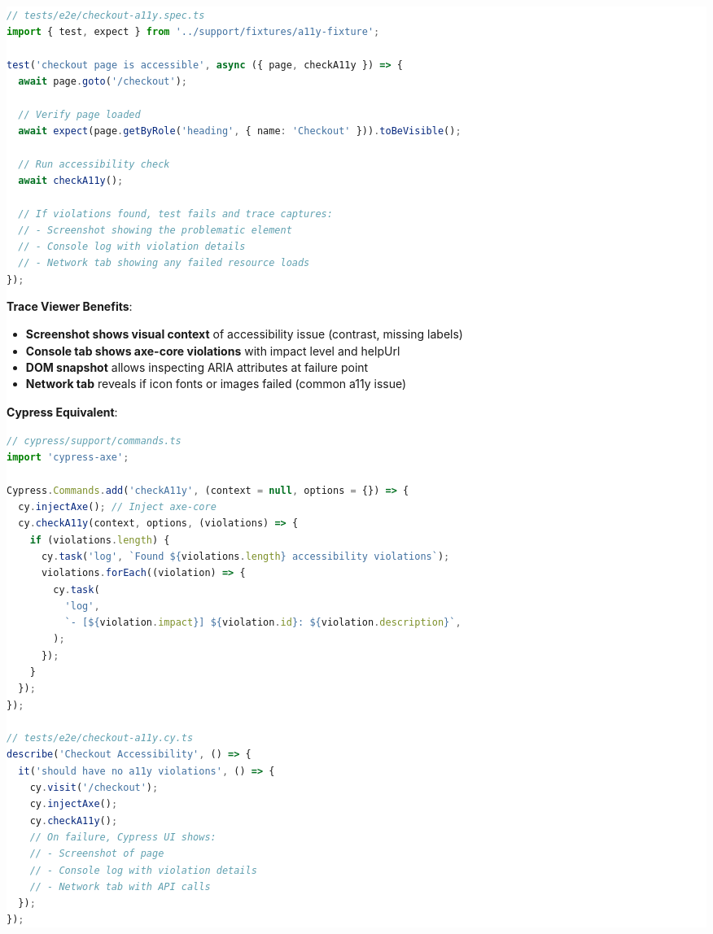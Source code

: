 ```typescript
// tests/e2e/checkout-a11y.spec.ts
import { test, expect } from '../support/fixtures/a11y-fixture';

test('checkout page is accessible', async ({ page, checkA11y }) => {
  await page.goto('/checkout');

  // Verify page loaded
  await expect(page.getByRole('heading', { name: 'Checkout' })).toBeVisible();

  // Run accessibility check
  await checkA11y();

  // If violations found, test fails and trace captures:
  // - Screenshot showing the problematic element
  // - Console log with violation details
  // - Network tab showing any failed resource loads
});
```

**Trace Viewer Benefits**:

- **Screenshot shows visual context** of accessibility issue (contrast, missing labels)
- **Console tab shows axe-core violations** with impact level and helpUrl
- **DOM snapshot** allows inspecting ARIA attributes at failure point
- **Network tab** reveals if icon fonts or images failed (common a11y issue)

**Cypress Equivalent**:

```javascript
// cypress/support/commands.ts
import 'cypress-axe';

Cypress.Commands.add('checkA11y', (context = null, options = {}) => {
  cy.injectAxe(); // Inject axe-core
  cy.checkA11y(context, options, (violations) => {
    if (violations.length) {
      cy.task('log', `Found ${violations.length} accessibility violations`);
      violations.forEach((violation) => {
        cy.task(
          'log',
          `- [${violation.impact}] ${violation.id}: ${violation.description}`,
        );
      });
    }
  });
});

// tests/e2e/checkout-a11y.cy.ts
describe('Checkout Accessibility', () => {
  it('should have no a11y violations', () => {
    cy.visit('/checkout');
    cy.injectAxe();
    cy.checkA11y();
    // On failure, Cypress UI shows:
    // - Screenshot of page
    // - Console log with violation details
    // - Network tab with API calls
  });
});
```
